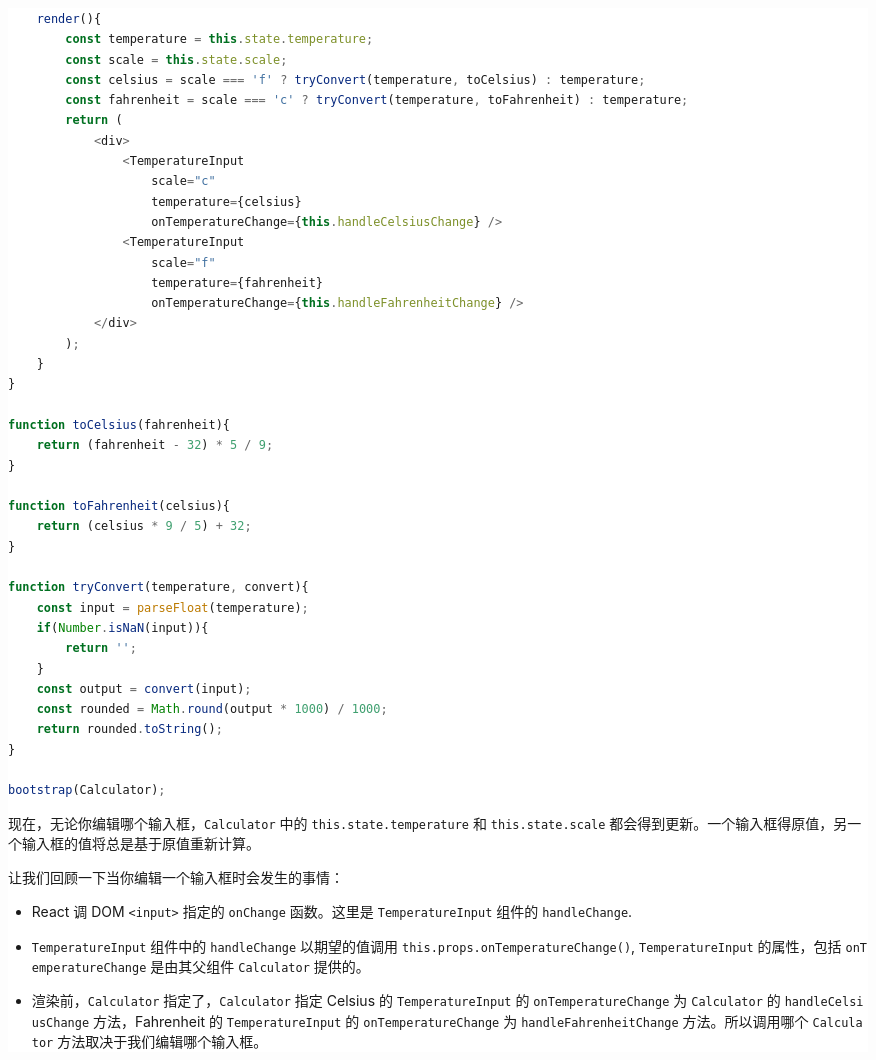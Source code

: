 ```js
	render(){
		const temperature = this.state.temperature;
		const scale = this.state.scale;
		const celsius = scale === 'f' ? tryConvert(temperature, toCelsius) : temperature;
		const fahrenheit = scale === 'c' ? tryConvert(temperature, toFahrenheit) : temperature;
		return (
			<div>
				<TemperatureInput 
					scale="c"
					temperature={celsius}
					onTemperatureChange={this.handleCelsiusChange} />
				<TemperatureInput
					scale="f"
					temperature={fahrenheit}
					onTemperatureChange={this.handleFahrenheitChange} />
			</div>
		);
	}
}

function toCelsius(fahrenheit){
	return (fahrenheit - 32) * 5 / 9;
}

function toFahrenheit(celsius){
	return (celsius * 9 / 5) + 32;
}

function tryConvert(temperature, convert){
	const input = parseFloat(temperature);
	if(Number.isNaN(input)){
		return '';
	}
	const output = convert(input);
	const rounded = Math.round(output * 1000) / 1000;
	return rounded.toString();
}

bootstrap(Calculator);
```

现在，无论你编辑哪个输入框，`Calculator` 中的 `this.state.temperature` 和 `this.state.scale` 都会得到更新。一个输入框得原值，另一个输入框的值将总是基于原值重新计算。

让我们回顾一下当你编辑一个输入框时会发生的事情：

- React 调 DOM `<input>` 指定的 `onChange` 函数。这里是 `TemperatureInput` 组件的 `handleChange`.

- `TemperatureInput` 组件中的 `handleChange` 以期望的值调用 `this.props.onTemperatureChange()`, `TemperatureInput` 的属性，包括 `onTemperatureChange` 是由其父组件 `Calculator` 提供的。

- 渲染前，`Calculator` 指定了，`Calculator` 指定 Celsius 的 `TemperatureInput` 的 `onTemperatureChange` 为 `Calculator` 的 `handleCelsiusChange` 方法，Fahrenheit 的 `TemperatureInput` 的 `onTemperatureChange` 为 `handleFahrenheitChange` 方法。所以调用哪个 `Calculator` 方法取决于我们编辑哪个输入框。
